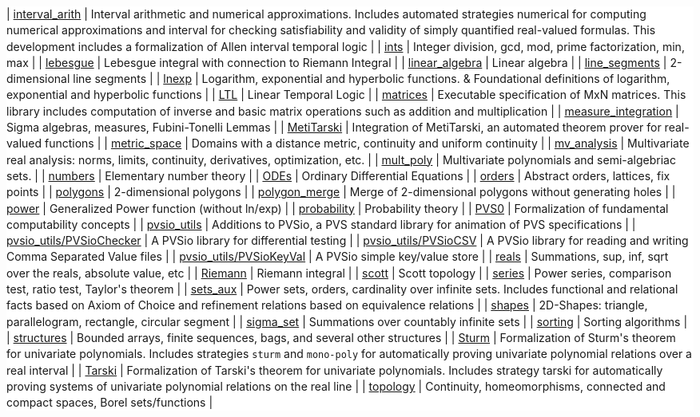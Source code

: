 | [interval_arith](./interval_arith/README.md) | Interval arithmetic and numerical approximations. Includes automated strategies numerical for computing numerical approximations and interval for checking satisfiability and validity of simply quantified real-valued formulas. This development includes a formalization of Allen interval temporal logic |
| [ints](./ints/README.md) | Integer division, gcd, mod, prime factorization, min, max |
| [lebesgue](./lebesgue/README.md) | Lebesgue integral with connection to Riemann Integral |
| [linear_algebra](./linear_algebra/README.md) | Linear algebra |
| [line_segments](./line_segments/README.md) | 2-dimensional line segments |
| [lnexp](./lnexp/README.md) |  Logarithm, exponential and hyperbolic functions. & Foundational definitions of logarithm, exponential and hyperbolic functions |
| [LTL](./LTL/README.md) | Linear Temporal Logic |
| [matrices](./matrices/README.md) | Executable specification of MxN matrices. This library includes computation of inverse and basic matrix operations such as addition and multiplication |
| [measure_integration](./measure_integration/README.md) | Sigma algebras, measures, Fubini-Tonelli Lemmas |
| [MetiTarski](./MetiTarski/README.md) | Integration of MetiTarski, an automated theorem prover for real-valued functions |
| [metric_space](./metric_space/README.md) | Domains with a distance metric, continuity and uniform continuity |
| [mv_analysis](./mv_analysis/README.md) | Multivariate real analysis: norms, limits, continuity, derivatives, optimization, etc. |
| [mult_poly](./mult_poly/README.md) | Multivariate polynomials and semi-algebriac sets. |
| [numbers](./numbers/README.md) | Elementary number theory |
| [ODEs](./ODEs/README.md) | Ordinary Differential Equations |
| [orders](./orders/README.md) | Abstract orders, lattices, fix points |
| [polygons](./polygons/README.md) | 2-dimensional polygons |
| [polygon_merge](./polygon_merge/README.md) | Merge of 2-dimensional polygons without generating holes |
| [power](./power/README.md) | Generalized Power function (without ln/exp) |
| [probability](./probability/README.md) | Probability theory |
| [PVS0](./PVS0/README.md) | Formalization of fundamental computability concepts |
| [pvsio_utils](./pvsio_utils/README.md) | Additions to PVSio, a PVS standard library for animation of PVS specifications |
| [pvsio_utils/PVSioChecker](./pvsio_utils/PVSioChecker/README.md) | A PVSio library for differential testing |
| [pvsio_utils/PVSioCSV](./pvsio_utils/PVSioCSV/README.md) | A PVSio library for reading and writing Comma Separated Value files |
| [pvsio_utils/PVSioKeyVal](./pvsio_utils/PVSioKeyVal/README.md) | A PVSio simple key/value store |
| [reals](./reals/README.md) | Summations, sup, inf, sqrt over the reals, absolute value, etc |
| [Riemann](./Riemann/README.md) |  Riemann integral |
| [scott](./scott/README.md) | Scott topology |
| [series](./series/README.md) | Power series, comparison test, ratio test, Taylor's theorem |
| [sets_aux](./sets_aux/README.md) | Power sets, orders, cardinality over infinite sets. Includes functional and relational facts based on Axiom of Choice and refinement relations based on equivalence relations |
| [shapes](./shapes/README.md) | 2D-Shapes: triangle, parallelogram, rectangle, circular segment |
| [sigma_set](./sigma_set/README.md) | Summations over countably infinite sets |
| [sorting](./sorting/README.md) | Sorting algorithms |
| [structures](./structures/README.md) | Bounded arrays, finite sequences, bags, and several other structures |
| [Sturm](./Sturm/README.md) |  Formalization of Sturm's theorem for univariate polynomials. Includes strategies `sturm` and `mono-poly` for automatically proving univariate polynomial relations over a real interval |
| [Tarski](./Tarski/README.md) | Formalization of Tarski's theorem for univariate polynomials. Includes strategy tarski for automatically proving systems of univariate polynomial relations on the real line |
| [topology](./topology/README.md) | Continuity, homeomorphisms, connected and compact spaces, Borel sets/functions |